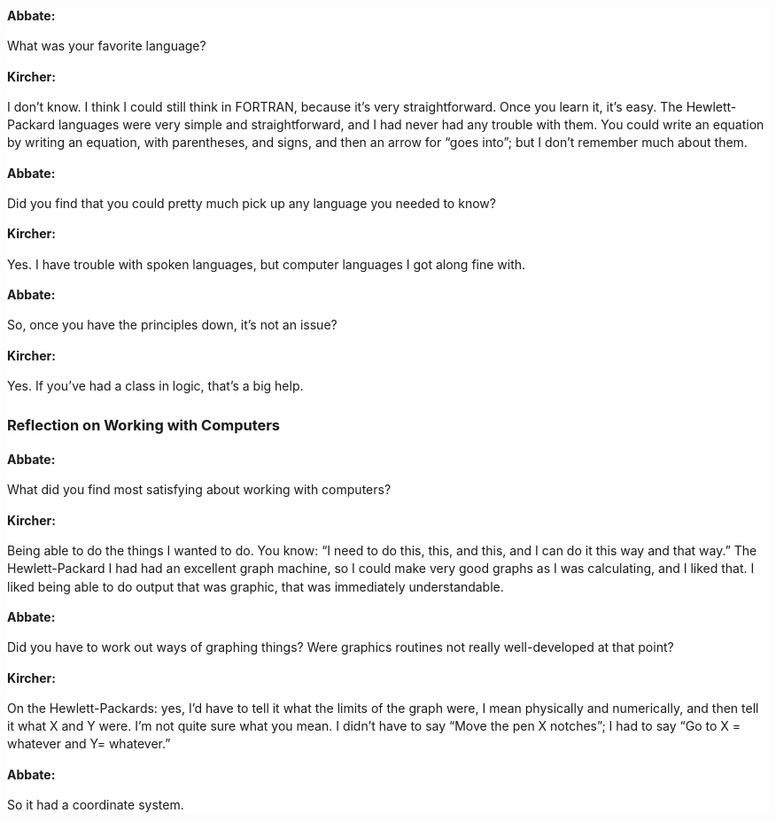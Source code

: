 **Abbate:**

What was your favorite language?

**Kircher:**

I don’t know. I think I could still think in FORTRAN, because it’s very
straightforward. Once you learn it, it’s easy. The Hewlett-Packard
languages were very simple and straightforward, and I had never had any
trouble with them. You could write an equation by writing an equation,
with parentheses, and signs, and then an arrow for “goes into”; but I
don’t remember much about them.

**Abbate:**

Did you find that you could pretty much pick up any language you needed
to know?

**Kircher:**

Yes. I have trouble with spoken languages, but computer languages I got
along fine with.

**Abbate:**

So, once you have the principles down, it’s not an issue?

**Kircher:**

Yes. If you’ve had a class in logic, that’s a big help.

### Reflection on Working with Computers

**Abbate:**

What did you find most satisfying about working with computers?

**Kircher:**

Being able to do the things I wanted to do. You know: “I need to do
this, this, and this, and I can do it this way and that way.” The
Hewlett-Packard I had had an excellent graph machine, so I could make
very good graphs as I was calculating, and I liked that. I liked being
able to do output that was graphic, that was immediately understandable.

**Abbate:**

Did you have to work out ways of graphing things? Were graphics routines
not really well-developed at that point?

**Kircher:**

On the Hewlett-Packards: yes, I’d have to tell it what the limits of the
graph were, I mean physically and numerically, and then tell it what X
and Y were. I’m not quite sure what you mean. I didn’t have to say “Move
the pen X notches”; I had to say “Go to X = whatever and Y= whatever.”

**Abbate:**

So it had a coordinate system.
